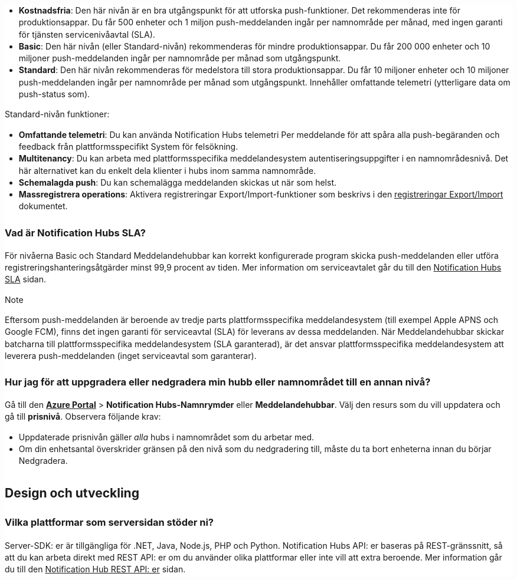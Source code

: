 * **Kostnadsfria**: Den här nivån är en bra utgångspunkt för att utforska push-funktioner. Det rekommenderas inte för produktionsappar. Du får 500 enheter och 1 miljon push-meddelanden ingår per namnområde per månad, med ingen garanti för tjänsten servicenivåavtal (SLA).
* **Basic**: Den här nivån (eller Standard-nivån) rekommenderas för mindre produktionsappar. Du får 200 000 enheter och 10 miljoner push-meddelanden ingår per namnområde per månad som utgångspunkt.
* **Standard**: Den här nivån rekommenderas för medelstora till stora produktionsappar. Du får 10 miljoner enheter och 10 miljoner push-meddelanden ingår per namnområde per månad som utgångspunkt. Innehåller omfattande telemetri (ytterligare data om push-status som).

Standard-nivån funktioner:

* **Omfattande telemetri**: Du kan använda Notification Hubs telemetri Per meddelande för att spåra alla push-begäranden och feedback från plattformsspecifikt System för felsökning.
* **Multitenancy**: Du kan arbeta med plattformsspecifika meddelandesystem autentiseringsuppgifter i en namnområdesnivå. Det här alternativet kan du enkelt dela klienter i hubs inom samma namnområde.
* **Schemalagda push**: Du kan schemalägga meddelanden skickas ut när som helst.
* **Massregistrera operations**: Aktivera registreringar Export/Import-funktioner som beskrivs i den [registreringar Export/Import] dokumentet.

### <a name="what-is-the-notification-hubs-sla"></a>Vad är Notification Hubs SLA?

För nivåerna Basic och Standard Meddelandehubbar kan korrekt konfigurerade program skicka push-meddelanden eller utföra registreringshanteringsåtgärder minst 99,9 procent av tiden. Mer information om serviceavtalet går du till den [Notification Hubs SLA](https://azure.microsoft.com/support/legal/sla/notification-hubs/) sidan.

> [!NOTE]
> Eftersom push-meddelanden är beroende av tredje parts plattformsspecifika meddelandesystem (till exempel Apple APNS och Google FCM), finns det ingen garanti för serviceavtal (SLA) för leverans av dessa meddelanden. När Meddelandehubbar skickar batcharna till plattformsspecifika meddelandesystem (SLA garanterad), är det ansvar plattformsspecifika meddelandesystem att leverera push-meddelanden (inget serviceavtal som garanterar).

### <a name="how-do-i-upgrade-or-downgrade-my-hub-or-namespace-to-a-different-tier"></a>Hur jag för att uppgradera eller nedgradera min hubb eller namnområdet till en annan nivå?

Gå till den  **[Azure Portal]** > **Notification Hubs-Namnrymder** eller **Meddelandehubbar**. Välj den resurs som du vill uppdatera och gå till **prisnivå**. Observera följande krav:

* Uppdaterade prisnivån gäller *alla* hubs i namnområdet som du arbetar med.
* Om din enhetsantal överskrider gränsen på den nivå som du nedgradering till, måste du ta bort enheterna innan du börjar Nedgradera.

## <a name="design-and-development"></a>Design och utveckling

### <a name="which-server-side-platforms-do-you-support"></a>Vilka plattformar som serversidan stöder ni?

Server-SDK: er är tillgängliga för .NET, Java, Node.js, PHP och Python. Notification Hubs API: er baseras på REST-gränssnitt, så att du kan arbeta direkt med REST API: er om du använder olika plattformar eller inte vill att extra beroende. Mer information går du till den [Notification Hub REST API: er] sidan.


[Azure Portal]: https://portal.azure.com
[Prisinformation om Notification hub]: https://azure.microsoft.com/pricing/details/notification-hubs/
[Notification Hubs SLA]: https://azure.microsoft.com/support/legal/sla/
[Notification Hub REST API: er]: https://msdn.microsoft.com/library/azure/dn530746.aspx
[Notification Hubs komma igång-Självstudier]: https://azure.microsoft.com/documentation/articles/notification-hubs-ios-get-started/
[Självstudier för Chrome]: https://azure.microsoft.com/documentation/articles/notification-hubs-chrome-get-started/
[Mobile Services Pricing]: https://azure.microsoft.com/pricing/details/mobile-services/
[Vägledning för backend-registrering]: https://msdn.microsoft.com/library/azure/dn743807.aspx
[Registrering av backend-vägledning 2]: https://msdn.microsoft.com/library/azure/dn530747.aspx
[Säkerhetsmodell för Notification Hubs]: https://msdn.microsoft.com/library/azure/dn495373.aspx
[Handledning för Hubs säker Push-meddelande]: https://azure.microsoft.com/documentation/articles/notification-hubs-aspnet-backend-ios-secure-push/
[Meddelandehubbar felsökning]: https://azure.microsoft.com/documentation/articles/notification-hubs-diagnosing/
[Notification Hubs mått]: ../azure-monitor/platform/metrics-supported.md#microsoftnotificationhubsnamespacesnotificationhubs
[Registreringar Export/Import]: https://docs.microsoft.com/en-us/azure/notification-hubs/export-modify-registrations-bulk
[Azure Portal]: https://portal.azure.com
[complete samples]: https://github.com/Azure/azure-notificationhubs-samples
[Mobile Apps]: https://azure.microsoft.com/services/app-service/mobile/
[Prissättning för App Service]: https://azure.microsoft.com/pricing/details/app-service/